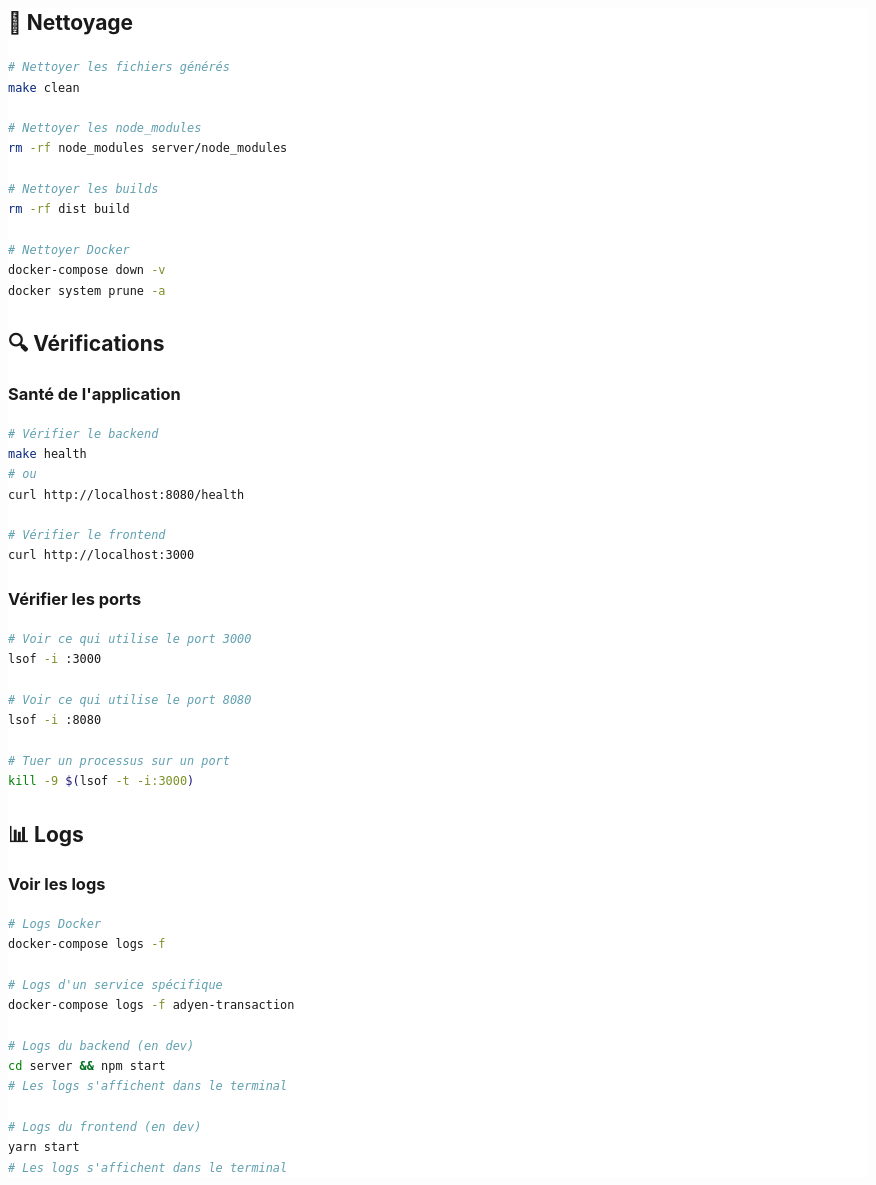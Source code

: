 ## 🧹 Nettoyage

```bash
# Nettoyer les fichiers générés
make clean

# Nettoyer les node_modules
rm -rf node_modules server/node_modules

# Nettoyer les builds
rm -rf dist build

# Nettoyer Docker
docker-compose down -v
docker system prune -a
```

## 🔍 Vérifications

### Santé de l'application

```bash
# Vérifier le backend
make health
# ou
curl http://localhost:8080/health

# Vérifier le frontend
curl http://localhost:3000
```

### Vérifier les ports

```bash
# Voir ce qui utilise le port 3000
lsof -i :3000

# Voir ce qui utilise le port 8080
lsof -i :8080

# Tuer un processus sur un port
kill -9 $(lsof -t -i:3000)
```

## 📊 Logs

### Voir les logs

```bash
# Logs Docker
docker-compose logs -f

# Logs d'un service spécifique
docker-compose logs -f adyen-transaction

# Logs du backend (en dev)
cd server && npm start
# Les logs s'affichent dans le terminal

# Logs du frontend (en dev)
yarn start
# Les logs s'affichent dans le terminal
```
